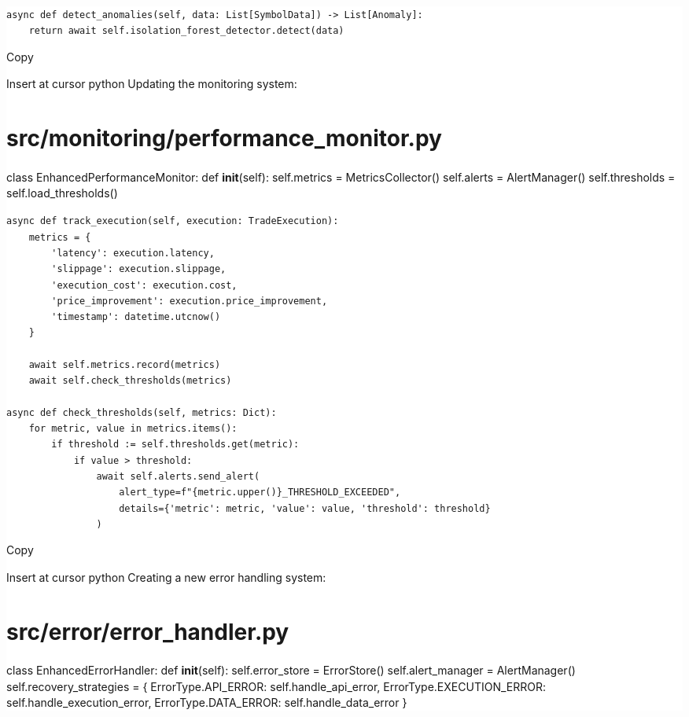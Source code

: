     async def detect_anomalies(self, data: List[SymbolData]) -> List[Anomaly]:
        return await self.isolation_forest_detector.detect(data)

Copy

Insert at cursor
python
Updating the monitoring system:

# src/monitoring/performance_monitor.py

class EnhancedPerformanceMonitor:
    def __init__(self):
        self.metrics = MetricsCollector()
        self.alerts = AlertManager()
        self.thresholds = self.load_thresholds()

    async def track_execution(self, execution: TradeExecution):
        metrics = {
            'latency': execution.latency,
            'slippage': execution.slippage,
            'execution_cost': execution.cost,
            'price_improvement': execution.price_improvement,
            'timestamp': datetime.utcnow()
        }

        await self.metrics.record(metrics)
        await self.check_thresholds(metrics)

    async def check_thresholds(self, metrics: Dict):
        for metric, value in metrics.items():
            if threshold := self.thresholds.get(metric):
                if value > threshold:
                    await self.alerts.send_alert(
                        alert_type=f"{metric.upper()}_THRESHOLD_EXCEEDED",
                        details={'metric': metric, 'value': value, 'threshold': threshold}
                    )

Copy

Insert at cursor
python
Creating a new error handling system:

# src/error/error_handler.py

class EnhancedErrorHandler:
    def __init__(self):
        self.error_store = ErrorStore()
        self.alert_manager = AlertManager()
        self.recovery_strategies = {
            ErrorType.API_ERROR: self.handle_api_error,
            ErrorType.EXECUTION_ERROR: self.handle_execution_error,
            ErrorType.DATA_ERROR: self.handle_data_error
        }

